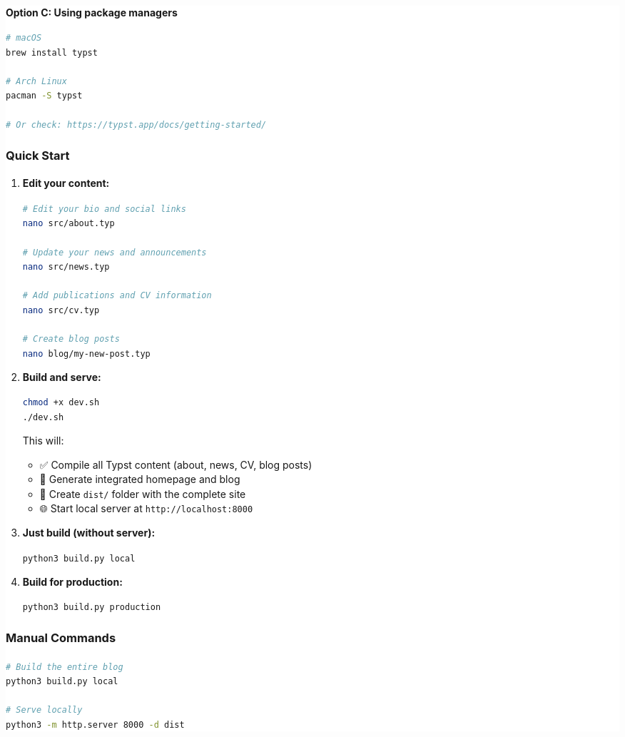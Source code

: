    **Option C: Using package managers**
   ```bash
   # macOS
   brew install typst
   
   # Arch Linux
   pacman -S typst
   
   # Or check: https://typst.app/docs/getting-started/
   ```

### Quick Start

1. **Edit your content:**
   ```bash
   # Edit your bio and social links
   nano src/about.typ
   
   # Update your news and announcements
   nano src/news.typ
   
   # Add publications and CV information
   nano src/cv.typ
   
   # Create blog posts
   nano blog/my-new-post.typ
   ```

2. **Build and serve:**
   ```bash
   chmod +x dev.sh
   ./dev.sh
   ```
   This will:
   - ✅ Compile all Typst content (about, news, CV, blog posts)
   - 📁 Generate integrated homepage and blog
   - 📄 Create `dist/` folder with the complete site
   - 🌐 Start local server at `http://localhost:8000`

3. **Just build (without server):**
   ```bash
   python3 build.py local
   ```

4. **Build for production:**
   ```bash
   python3 build.py production
   ```

### Manual Commands

```bash
# Build the entire blog
python3 build.py local

# Serve locally
python3 -m http.server 8000 -d dist
```
